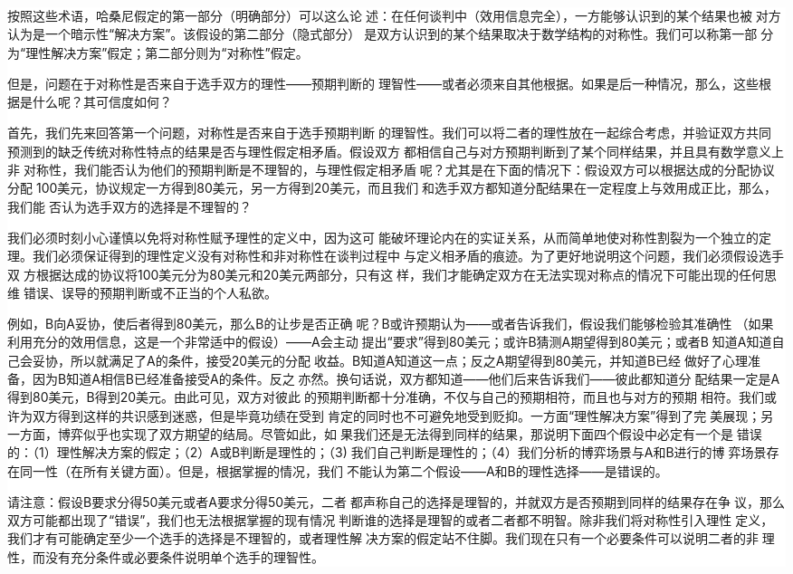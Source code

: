 [^11-16]: 根据这一观点，在完全沟通条件下的谈判博弈中实现“理性预期”的思维过程本质上等同于默式博弈中实现协作选择的思维过程。尽管如此，实际解决方式可以存在不同，因为博弈的场景和具体暗示性条件或许不同。但是，两个解决方式在本质上是一样的，因为二者都取决于选手双方能否默契达成共识。更多事实证明了这一观点的正确性，选手在完全沟通情况下的博弈中取得的明确共识与选手在博弈开始前分别做出的预期判断相同。（假设在理论条件下，选手已经做出了预期判断。）在某种程度上，这类似于默式博弈。假设鉴于选手知道彼此的预期结果，他们都意识到双方会接受提前暗示的结果，则双方都会毫不犹豫地坚持自已的预期选择。
此外，这一观点的成立还需要一个条件支持。在双方充分了解彼此的价值体系后和即将分配同样收益的情况下，或许存在无限同样的解快方式，使选手双方得到同样的收益，但这并不妨碍选手克服分歧取得共识。默式博弈对选手双方提出了更高的合作要求，即选手必须做出相同的选择，即使是就收益的平等分配而言。有关同一区域界限划分的谈判与同时派遣部队抢占有利位置的情景还略有不同。尽管对土地价值的追求是一致的，但是要求或许不同，并有可能引起麻烦。因此，合作问题并非千篇一律。谁也无法保证默式博弈的解决方法（或者是非完全沟通或消息失调条件下的博弈场景）与显式博弈的解决方法一致。

  按照这些术语，哈桑尼假定的第一部分（明确部分）可以这么论
述：在任何谈判中（效用信息完全），一方能够认识到的某个结果也被
对方认为是一个暗示性“解决方案”。该假设的第二部分（隐式部分）
是双方认识到的某个结果取决于数学结构的对称性。我们可以称第一部
分为“理性解决方案”假定；第二部分则为“对称性”假定。

  但是，问题在于对称性是否来自于选手双方的理性——预期判断的
理智性——或者必须来自其他根据。如果是后一种情况，那么，这些根
据是什么呢？其可信度如何？

  首先，我们先来回答第一个问题，对称性是否来自于选手预期判断
的理智性。我们可以将二者的理性放在一起综合考虑，并验证双方共同
预测到的缺乏传统对称性特点的结果是否与理性假定相矛盾。假设双方
都相信自己与对方预期判断到了某个同样结果，并且具有数学意义上非
对称性，我们能否认为他们的预期判断是不理智的，与理性假定相矛盾
呢？尤其是在下面的情况下：假设双方可以根据达成的分配协议分配
100美元，协议规定一方得到80美元，另一方得到20美元，而且我们
和选手双方都知道分配结果在一定程度上与效用成正比，那么，我们能
否认为选手双方的选择是不理智的？

  我们必须时刻小心谨慎以免将对称性赋予理性的定义中，因为这可
能破坏理论内在的实证关系，从而简单地使对称性割裂为一个独立的定
理。我们必须保证得到的理性定义没有对称性和非对称性在谈判过程中
与定义相矛盾的痕迹。为了更好地说明这个问题，我们必须假设选手双
方根据达成的协议将100美元分为80美元和20美元两部分，只有这
样，我们才能确定双方在无法实现对称点的情况下可能出现的任何思维
错误、误导的预期判断或不正当的个人私欲。

  例如，B向A妥协，使后者得到80美元，那么B的让步是否正确
呢？B或许预期认为——或者告诉我们，假设我们能够检验其准确性
（如果利用充分的效用信息，这是一个非常适中的假设）——A会主动
提出“要求”得到80美元；或许B猜测A期望得到80美元；或者B
知道A知道自己会妥协，所以就满足了A的条件，接受20美元的分配
收益。B知道A知道这一点；反之A期望得到80美元，并知道B已经
做好了心理准备，因为B知道A相信B已经准备接受A的条件。反之
亦然。换句话说，双方都知道——他们后来告诉我们——彼此都知道分
配结果一定是A得到80美元，B得到20美元。由此可见，双方对彼此
的预期判断都十分准确，不仅与自己的预期相符，而且也与对方的预期
相符。我们或许为双方得到这样的共识感到迷惑，但是毕竟功绩在受到
肯定的同时也不可避免地受到贬抑。一方面“理性解决方案”得到了完
美展现；另一方面，博弈似乎也实现了双方期望的结局。尽管如此，如
果我们还是无法得到同样的结果，那说明下面四个假设中必定有一个是
错误的：（1）理性解决方案的假定；（2）A或B判断是理性的；（3)
我们自己判断是理性的；（4）我们分析的博弈场景与A和B进行的博
弈场景存在同一性（在所有关键方面）。但是，根据掌握的情况，我们
不能认为第二个假设——A和B的理性选择——是错误的。

  请注意：假设B要求分得50美元或者A要求分得50美元，二者
都声称自己的选择是理智的，并就双方是否预期到同样的结果存在争
议，那么双方可能都出现了“错误”，我们也无法根据掌握的现有情况
判断谁的选择是理智的或者二者都不明智。除非我们将对称性引入理性
定义，我们才有可能确定至少一个选手的选择是不理智的，或者理性解
决方案的假定站不住脚。我们现在只有一个必要条件可以说明二者的非
理性，而没有充分条件或必要条件说明单个选手的理智性。


[^11-1]: 有关临时协议象征意义的讨论请参阅基辛格的文章，“Nuclear Testing and the Problem of Peace," Foreign Affair, 37:1~18 (Oct.1958), especially pp.12~13。
[^11-2]: 参见 Nash，“The Bargaining Problem,” Econometrica， 18:155~162 （April 1950), "Two-Person cooperative Games,”Econometrica，21:128~140（January 1953);约翰-哈案尼，“Approaches to the Bargaining Problem Before and After the Theory of Games:A Critical Discussion of Zeuthen's, Hichs'and Nash's Theories, " Econometrica, 24:144-157 (April 1956); R.邓肯·卢斯和霍华德·雷夫，《博弈论与决策》（Ganes and Decisions，New York，1957，pp.114ff)。
[^11-3]: 实际上，卢斯和雷夫参照收益矩阵和下面的三个假设定义二人博弈：（1）博弈一方的预演信息必须准确无误地传递给对方；（2）博弈选手达成的所有协议均具有强制约束力，并受到博弈规则的保护；（3）博弈一方对博弈结果的评价不受预演谈判的影响。《博弈论和决策》，第144页。
[^11-4]: 约翰·哈桑尼，“博弈论产生前后的谈判方法：有关朱森、希茨和纳什理论的重要研究”Econometrica, 24:149 (April 1956). 
[^11-5]: 虽然这里讨论的博弈场景是人为设计并非现实存在的抽象模型，但是这一模型有助于验证在虚构的抽象模型中，假定行为结构完全对称以及将非对称性看做是特例、对称性普遍存在是否其有积极意义。
[^11-6]: 巧合的是，只要我们坚持对称行为规则，即当结束的钟声敲响时，双方都可以“平等地改变自己的选择”，那么选手可以随时改变自己的选择完全不影响这一结论的效力。
[^11-7]: 这只是一个机制假设，即在重新选择的过程中，一方可以坚持原有的决定，也可重新选择。但是，如果选手是在午夜前一分钟或半分钟做出的选择是最后的选择，那么，这一情况将变得更加复杂，因为这一选择过程不可能重新开始，除非最后一分钟过后，关键点也随之过去。在后面的论述中，我们还会涉及这一问题。
[^11-8]: 纳什在其1959年的文章“二人合作博弈”中引入了一个博弈场景。该博弈场景在其后期呈现出明显的默式特征。这一场景与合作博弈的关系给了我们很大启发，有助于我们发掘在相关的合作博弈场景中影响选手“理性预期判断”（暗示的结果）的各种因素。作者认为，如果对称性行为结构得到严格的遵循，上述的关系就应该是机制问题，而非理智问题。同时，作者还认为严格意义上的对称性很难或者根本不可能准确地定义我们研究的终极课题——相应的非默式博弈。
[^11-9]: 需要强调的是，取决于清晰可见的零点的谈判博弈解决方法（纳什和哈桑尼提出的解决方法）——即选手无法取得共识时得到的惟一结果——无法适用于以选择矩阵为基础的合作博弈场景。根据规则规定，这样的矩阵没有零点（除了对角线外，所有收益均为零）结果，不存在个“标准形式”既包含凸区域，又与零点相联系，除非存在一个完全充分的理论“解决”默式博弈问题（以选手重视的方式操作）。或许有人根据卢斯和雷夫的观点将徒手的“安全底线”（最大最小值）作为零点。但是由于存在仲裁因素和以假设为前提，所以，选手双方的默式博弈只能以这种方式取得成功。假设前提，特别是包含有效的完全战略点的假设（如布雷思韦特理论和后面脚注中涉及的卢斯和雷夫理论），很容易被实证所推翻，因为其前提是理性选手在缺乏沟通的情况下无法协调战略选择，尽管他们在面临选择冲突时可以有所举措。
[^11-10]: 当选手双方面对一个分配对象时，如货币，那么相应规则将是他们必须根据双方在房子消除“交叠”（overlap）后做出的选择分配。一方的所得和对方的默许让步相同，例如一方在博弈最后阶段要求得到全部的65%，而另一方为55%，那么，第二方让出了35%，第一方让出了45%，这些数额即为争议之外的部分并构戒“协议”部分（下面的脚注中有所体现），零点的潜在不明确是哈维·瓦格纳（HarveyWagner）和约翰·哈桑尼所讨论的问题，“Rejoinder on the Bargaining Problem" Southern Economic Journal, 24:280-482. (April 1958).
[^11-11]: 这里，我们似乎能从分析中得出其他有利结论，即为了建构“真正的”合作（非默式）博弈和确立协议的规范定义而进行的分析研究将必然扭曲最终的默式博弈，因此，选手双方必须在警钟响起或遭受全面损失之前达成强制性协议。现在，选手为了在钟声响起之前达成协议，必须定义自己的“协议”概念。假设他们的定义与我们先前的定义类似，那么，他们需要做的是尽快将破坏后的合作博弈还原到完好状态，并且需要将新的博弈场最缩短一分多钟，而如果是默式博弈则需要缩短两分多钟。
[^11-12]: 有一个与前面脚注相关的细节或许值得深入探讨。假设一方需要花费一分钟提出条件或修改提出的条件：（与以前的版本相比）记录一个新条件的过程一旦开始就无法停止，除非整个过程结束。按照这一程序，双方在博弈结束前一分钟提出的任何条件都将是终极条件。如果这一终极条件在博弈结束前没有成功地传递给对方，则意味着博弈本质上没有变化。“同时性”现在意味着选手在各自的最后一分钟出于实际考虑，在做出自己选择的同时都无法看到对方提出的最后条件，无论这个条件是在最后一分钟的什么时候提出。但是，如果一方将自己的条件写在一个可见的板上，并掩藏一分钟以供记录在案，那么，对方将能够在最后数秒内看到这一条件，尽管他已经来不及修改自己的条件，除非推迟一分钟。（或者假设一旦各自条件记录在案，选手将无法看到被此的选择。）在这种情况下，如果双方不是在最后一分钟同时提出各自的条件，那么，较晚做出选择的一方无疑完全知道对方的选择，结果较易做出选择的一方只能接受前者的条件，因为这是他获胜的惟一机会，除此之外，别无选择。因此，我们可以说，如果第一个做出选择的选手知道对方在等待自己的结果，那么“第二选择权”显然已经变得毫无意义。我们现在以下面的方式描述一个博弈场景：博弈选手双方已经进行了23小时58分钟，现在只剩下一分钟；而且博弈规则允许选手在最后一分钟的任何时候做出各自的最后选择。在这种情况下，博弈场景提供三个战略供选手选择：（1）假设一方等待另一方做出选择，并要求得到全部收益的99%：（2）假设双方同时做出自己的最后选择，并接受默式博弈产生的结果；（3）双方都在等待对方做出最后的选择。如果是第三种情况，那么，博弈将继续进行。假设双方只能等待有限时间，则我们得到的战略选择是：等待一次，然后要求总数的99%；等待一次，要求默式结果；等待两次，要求99%；等待两次，要求默式结果等。那么，这里的博弈（包含选手在最后一分钟选择的所有战略的“默式超级博弈”）将是我们要求的博弈。如果我们愿意接受的话，那么，这个博弈的“严格意义的解决方式”应该包括似有可能的战略选择（无限期的等待）并以默式博弈的解答要求而结束。
[^11-13]: 有人认为博弈的预期价值仍然应该在双方选手间对称分配，从而使分析人员从平均结果判断博弈的对称性。但是实际情况表明，他这么做只能说明其对博弈和博弈方式缺乏深入理解。
[^11-14]: 哈桑尼进一步指出：“例如，大家都希望拥有同样的生产成本、企业规模、市场条件、资本和人力等条件的市场双头垄断者能够达成协议，平均分配利润。”
[^11-15]: 在此，我们有必要为大家提供完整的引述（经过作者的允许）：“朱森和纳什的谈判理论主张将理性谈判选手针对对方谈判战略的预期判断具体化，如果双方都知道对方的效用函数的话。其实，朱森和纳什理论的基本设是对称定理的存在。该定理认为，以数据形式表示双方最佳战略选择的函数具有同样的数学形式，当然，除非与双方选手有关的各种变量相互交换。直观地讲，这一假设为我们接受了一个定理，即在同一条件下，一个理性博弈选手不会期望理性的对手单方面做出更大的妥协和让步。”（Harsanyi，“Bargaining in Ignorance of the Opponent' s Utility Function" Cowles Foundation Discussion Paper No.46, December 11, 1957)。
[^11-17]: 有关理性博弈选手的基本假设似乎是，成功战胜竞合需要某些规则的支持，而且不管是否具有理性因素，最好的规则都将是理性规则。例如，这一假设支持纳什的博弈模型将“非修匀”（unsmoothed）的默式博弈看做是平滑趋向结果0的修匀（smoothed）博弈的极限。尽管非修匀博弈观点并非具有逻辑上的必要性。但是却具有较强的暗示作用并能够引起寻求共同选择的选手的注意，特别是没有其他更好的规律助选手实现共同预期时。这一有限性过程为选手在某个非修匀博弈中选择个明确平衡点提供了暗示条件。当然，这一假设前提同样也支持其他平衡点的选择方法。
[^11-18]: 根据这一观点，纳什理论（追求最大效用结果的解决方法）表明，即使是在数学王国里也存在众多惟一性和对称性，从而为做出选择提供统一规则。由此可见，对有效标准的需求促使可行性标准（公理）足以产生明确选择。布雷思韦特（Braithwaite）理论可以以同样方式描述。两个解决方式存在冲突说明数学家也无法就哈桑尼假说提供统一和充分的数学支持，即协调预期判断，选择同一结果。（R.B.布雷思韦特，Theory of Games as a Tool for the Moral Philosopher”，［Cambridge，England，1955]；同样，卢斯和雷夫的《博弈论与决策》一书也都涉及布雷思韦特的解决方式，145ff。）布雷思韦特将问题看做是一人仲裁问题，而卢斯和雷夫则为了强调纳什理论的灵魂——智力合作——从仲裁而非战略的角度重释纳什理论（第121～154页）。一个合法性的解决方法要求惟一结果具有某种理性因素；当没有其他选择空间时，完全诡辩或许有所帮助。
[^11-19]: 有趣的是，在寻求默式博弈的对称性解决方法的过程中，卢斯和雷夫忽视了两个最重要的、最有利的坐标。他们在分析下面的矫形后发现，该矩阵的左上角和右下角存在完全战略平衡点。卢斯和雷夫之所以忽视这两个因素，主要原因是他们认为：“无论I以对称性条件赋予i或ii多大程度的理性因素，选手2将得到同样的理性条件，因此无论怎么样，我们看起来都将必输无疑。（I已经取代了i和ii的暗示地位。）”在此之后，他们又分析了一对最大最小战略选择，但都不满意，因为二者都缺乏平衡点，而且另个最小最大战略效果更不理想。尽管如此，最重要的问题是充满理性和想像力的选手是否如卢斯和雷夫坚持的那样无能，
[^11-20]: 在博弈选手对彼此的效用体系（主观价值判断）十分了解的情况下，纳什提出自己的博弈解决方式，即博弈结果必须将选手双方的效用体系收益最大化。假设所有可能的结果都隐含于一个曲线图，而这个曲线图的坐标是标识选手的效用收益，那么，博弈解决方案只能位于收益矩阵右上部分的某个点。（该点之所有具有惟一独特性，主要基于以下原因：假设存在两个点，那么这两个点将被一条直线所连接，而这条直线则表示混合各种随机因素或原来两个结果后可能得到的两个结果；直线上与他们相连的各点能够增加选手的效用收益。换言之，这一区域由于几率混合存在的可能性而凸曲，并具有惟一一个最大效用收益点（纳什点）。
[^11-21]: “非合作”是人们对博弈的传统称呼，它表示在博弈过程中，选手双方没有明显的沟通行为。很不幸的是，“非合作”在某种程度上表明，博弈选手间沟通的匮乏正是博弈合作难以实现的根本原因，这或许不是“非合作”概念的初衷。正如第3章和第4章所述，在许多默式非合作博弈场景中，合作——博弈选手都十分重视的互动行为——无疑是非常关键的因素，甚至可以说是核心因素。
[^11-22]: 《博弈论和决策》，P.107f。这一特定博弈解决方法看似纳什于1951年提出的观点，但本质上则不同。了解其他几种博弈解决方法的区别，请参阅第5章的卢斯和雷夫的案例以及纳什的"Annals of Mathematics",54:286-295 (1951)。
[^11-23]: 博弈对选手理性和智谋上的要求很像猜谜。猜谜在一定程度上要求猜谜者必须找到某种启示或暗示，但是这些暗示或启示必须难易适中。对猜谜者而言，寻找这些暗示条件应该既不至于难于上青天，也不应该易如反掌。（即当这些暗示或启发条件出现时，理性选手应该意识到。）从本质上讲，博弈与猜谜都属于二人问题。猜谜的解决方式取决于另一方隐藏于谜语中难易适中的暗示或启发条件。原则上，这些暗示条件的隐蔽性应该难度适中。猜谜者不能仅仅通过经验得到答案，也不能经过逻辑推理后得不到谜底。“暗示理论”（hint theory）是博弈论的内在经验部分。
[^11-24]: 意在继续探讨这一观点的读者可以得到大量相关博弈场景的实证。
[^11-25]: 假设一方选手选择了ii或II，那么，我们有必要寻求辨别二者背后不同动机的可行性方法，即使仅仅是为了验证这一概念的可行性。我们或许可以通过以下方式发现两个动机（“保险”动机和“合作暗示”动机）的不同之处。我们可以将选手置于一个类似于图附录C-9的博弈场景。二者不同之处是，后者中的收益5变为0~9的变量，其他收益值不变。然后，我们询问选手愿意为了我们付出多大代价而完全好博弈游戏——即选手愿意为与一个选手竞技和得到真实的现金收益的机会付出多大代价。（换句话说，我们问他愿意为优先选择不同的变量付出什么代价。）如果他的答案对某个正数收益值来说没有任何意义；或者尽管如此，他仍对这个博弈游戏注入极大期望，并为之做了充分准备，诸如随机战略预期值等，那么，我们可以得出肯定的结论：右上和左下格的收益值对于选手来说，将是吸引力最大的暗示符号。例如，假设选手愿意每次付出9.50美元参与图附录C-9的博弈场景（这同时意味着列将有90%的概率选择II）；如果将5改为1，那么，他将每次付出8.65美元；或者将5改为9，那么，他将愿意每次付出9.95美元；或者他愿意以每次5美元参与图附录C-8所示的博弈场景，那么，我们得到的背定结论是：对选手而言，右上和左下格的函数或值具有巨大的合作暗示作用。如果，该选手的预期成本表明，选择I和Ⅱ就右上或左下格的收益值而言没有区别；特别是当他选择以算术平均做出选择，那么，这就证明了其保守的动机（请注意，客观存在的“右上格”和“左下格”只是作者采用的简化形式。对于我们研究的随机（unlabeled）战略而言，这样的简化方式不会对博弈选手产生影响。类似的战略选择没有出现在收益矩阵中，或者仅仅以“i”和“ii”为模糊标识。即使这些战略选择存在标识，它们也应该通过随机过程产生，并且与对方展示的立场或标识选择的随机过程区分开。需要注意的是，行一定不能知道列的收益矩阵是否是像图附录C-9那样，或者将左上格和右下格的值换成较大的收益值）。
[^11-26]: 本书前面的脚注提到了另一个类似的收益矩阵，不同之处在于该矩阵没有完全抽象的前提。
[^11-27]: 图附录C-11表示的博弈场景还有一个平衡点，即行的混合策略80:20和列的40:60。在这种情况下，双方的收益分别均为3.6，分别取决于矩阵的左上方和右下方。